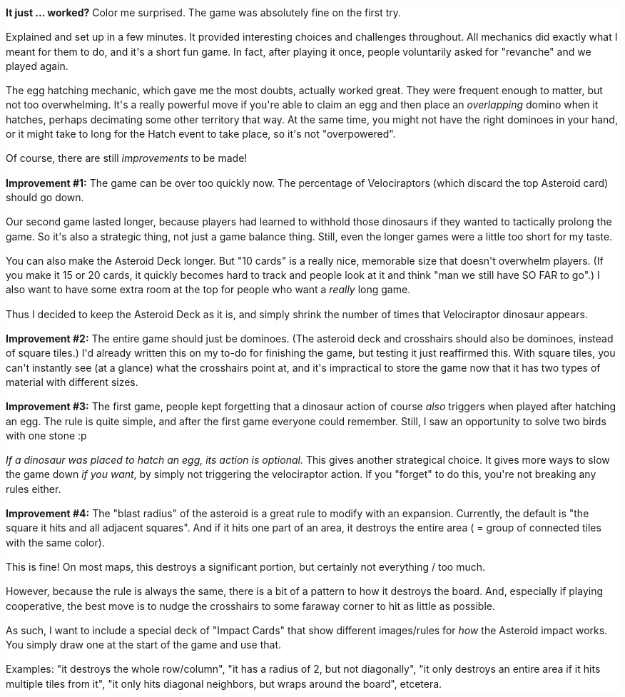 **It just ... worked?** Color me surprised. The game was absolutely fine on the first try.

Explained and set up in a few minutes. It provided interesting choices and challenges throughout. All mechanics did exactly what I meant for them to do, and it's a short fun game. In fact, after playing it once, people voluntarily asked for "revanche" and we played again. 

The egg hatching mechanic, which gave me the most doubts, actually worked great. They were frequent enough to matter, but not too overwhelming. It's a really powerful move if you're able to claim an egg and then place an _overlapping_ domino when it hatches, perhaps decimating some other territory that way. At the same time, you might not have the right dominoes in your hand, or it might take to long for the Hatch event to take place, so it's not "overpowered".

Of course, there are still _improvements_ to be made!

**Improvement #1:** The game can be over too quickly now. The percentage of Velociraptors (which discard the top Asteroid card) should go down.

Our second game lasted longer, because players had learned to withhold those dinosaurs if they wanted to tactically prolong the game. So it's also a strategic thing, not just a game balance thing. Still, even the longer games were a little too short for my taste.

You can also make the Asteroid Deck longer. But "10 cards" is a really nice, memorable size that doesn't overwhelm players. (If you make it 15 or 20 cards, it quickly becomes hard to track and people look at it and think "man we still have SO FAR to go".) I also want to have some extra room at the top for people who want a _really_ long game. 

Thus I decided to keep the Asteroid Deck as it is, and simply shrink the number of times that Velociraptor dinosaur appears.

**Improvement #2:** The entire game should just be dominoes. (The asteroid deck and crosshairs should also be dominoes, instead of square tiles.) I'd already written this on my to-do for finishing the game, but testing it just reaffirmed this. With square tiles, you can't instantly see (at a glance) what the crosshairs point at, and it's impractical to store the game now that it has two types of material with different sizes.

**Improvement #3:** The first game, people kept forgetting that a dinosaur action of course _also_ triggers when played after hatching an egg. The rule is quite simple, and after the first game everyone could remember. Still, I saw an opportunity to solve two birds with one stone :p 

_If a dinosaur was placed to hatch an egg, its action is optional._ This gives another strategical choice. It gives more ways to slow the game down _if you want_, by simply not triggering the velociraptor action. If you "forget" to do this, you're not breaking any rules either.

**Improvement #4:** The "blast radius" of the asteroid is a great rule to modify with an expansion. Currently, the default is "the square it hits and all adjacent squares". And if it hits one part of an area, it destroys the entire area ( = group of connected tiles with the same color).

This is fine! On most maps, this destroys a significant portion, but certainly not everything / too much.

However, because the rule is always the same, there is a bit of a pattern to how it destroys the board. And, especially if playing cooperative, the best move is to nudge the crosshairs to some faraway corner to hit as little as possible.

As such, I want to include a special deck of "Impact Cards" that show different images/rules for _how_ the Asteroid impact works. You simply draw one at the start of the game and use that.

Examples: "it destroys the whole row/column", "it has a radius of 2, but not diagonally", "it only destroys an entire area if it hits multiple tiles from it", "it only hits diagonal neighbors, but wraps around the board", etcetera.
